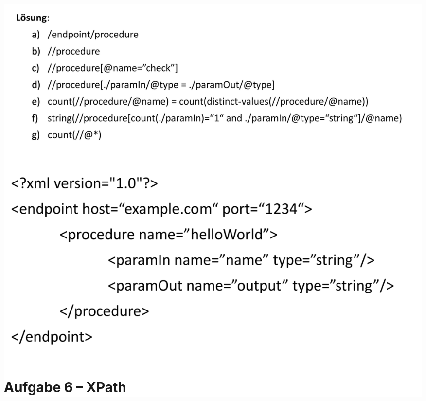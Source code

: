 ![](attachment/a205f1b146d3e706facb55e2e57b7a90.png)
![](attachment/fdbfbf9b64514837ade2fd8ceb2340ab.png)


# Aufgabe 6 – XPath